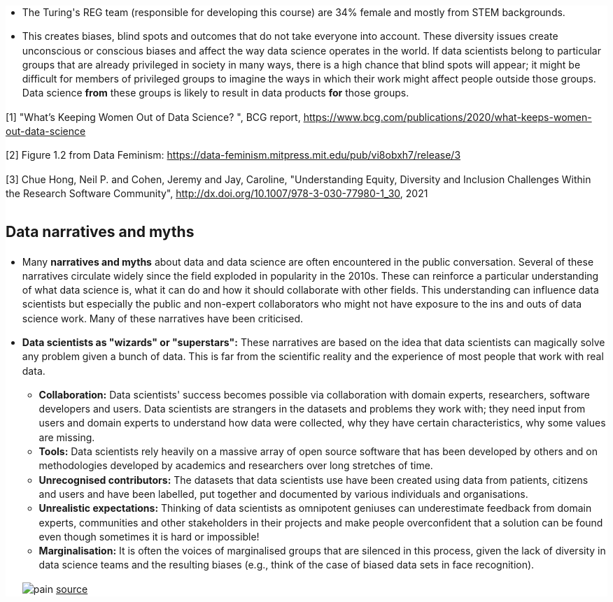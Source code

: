 - The Turing's REG team (responsible for developing this course) are 34% female and mostly from STEM backgrounds.

- This creates biases, blind spots and outcomes that do not take everyone into account.
    These diversity issues create unconscious or conscious biases and affect the way data science operates in the world. If data scientists belong to particular groups that are already privileged in society in many ways, there is a high chance that blind spots will appear; it might be difficult for members of privileged groups to imagine the ways in which their work might affect people outside those groups. Data science **from** these groups is likely to result in data products **for** those groups.

[1] "What’s Keeping Women Out of Data Science? ", BCG report, https://www.bcg.com/publications/2020/what-keeps-women-out-data-science

[2] Figure 1.2 from Data Feminism: https://data-feminism.mitpress.mit.edu/pub/vi8obxh7/release/3

[3] Chue Hong, Neil P. and Cohen, Jeremy and Jay, Caroline, "Understanding Equity, Diversity and Inclusion Challenges Within the Research Software Community", http://dx.doi.org/10.1007/978-3-030-77980-1_30, 2021

## Data narratives and myths
- Many **narratives and myths** about data and data science are often encountered in the public conversation.
    Several of these narratives circulate widely since the field exploded in popularity in the 2010s. These can reinforce a particular understanding of what data science is, what it can do and how it should collaborate with other fields. This understanding can influence data scientists but especially the public and non-expert collaborators who might not have exposure to the ins and outs of data science work. Many of these narratives have been criticised.

- **Data scientists as "wizards" or "superstars":** These narratives are based on the idea that data scientists can magically solve any problem given a bunch of data.
    This is far from the scientific reality and the experience of most people that work with real data.
    - **Collaboration:** Data scientists' success becomes possible via collaboration with domain experts, researchers, software developers and users. Data scientists are strangers in the datasets and problems they work with; they need input from users and domain experts to understand how data were collected, why they have certain characteristics, why some values are missing.
    - **Tools:** Data scientists rely heavily on a massive array of open source software that has been developed by others and on methodologies developed by academics and researchers over long stretches of time.
    - **Unrecognised contributors:** The datasets that data scientists use have been created using data from patients, citizens and users and have been labelled, put together and documented by various individuals and organisations.
    - **Unrealistic expectations:** Thinking of data scientists as omnipotent geniuses can underestimate feedback from domain experts, communities and other stakeholders in their projects and make people overconfident that a solution can be found even though sometimes it is hard or impossible!
    - **Marginalisation:** It is often the voices of marginalised groups that are silenced in this process, given the lack of diversity in data science teams and the resulting biases (e.g., think of the case of biased data sets in face recognition).

    ![pain](../../figures/m1/ds_selling.png)
    [source](https://syafiqahassan.medium.com/what-ive-learned-what-you-need-to-know-about-data-science-d7e9d6a71576)
